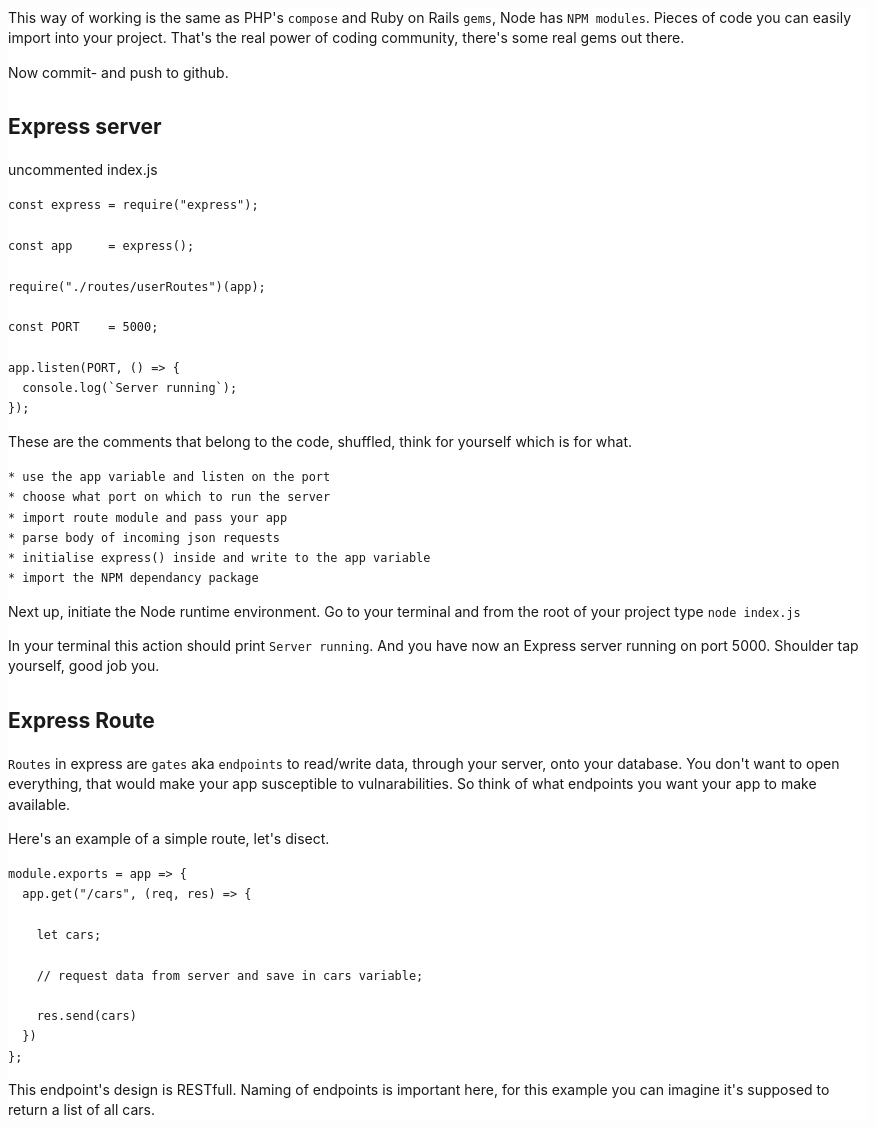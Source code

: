 This way of working is the same as PHP's `compose` and Ruby on Rails `gems`, Node has `NPM modules`. Pieces of code you can easily import into your project. That's the real power of coding community, there's some real gems out there.

Now commit- and push to github.

## Express server

uncommented index.js

```
const express = require("express");

const app     = express();

require("./routes/userRoutes")(app);

const PORT    = 5000;

app.listen(PORT, () => {
  console.log(`Server running`);
});
```

These are the comments that belong to the code, shuffled, think for yourself which is for what.

```
* use the app variable and listen on the port
* choose what port on which to run the server
* import route module and pass your app
* parse body of incoming json requests
* initialise express() inside and write to the app variable
* import the NPM dependancy package
```

Next up, initiate the Node runtime environment. Go to your terminal and from the root of your project type `node index.js`

In your terminal this action should print `Server running`.
And you have now an Express server running on port 5000.
Shoulder tap yourself, good job you.

## Express Route
`Routes` in express are `gates` aka `endpoints` to read/write data, through your server, onto your database.
You don't want to open everything, that would make your app susceptible to vulnarabilities.
So think of what endpoints you want your app to make available.

Here's an example of a simple route, let's disect.

```
module.exports = app => {
  app.get("/cars", (req, res) => {

    let cars;

    // request data from server and save in cars variable;

    res.send(cars)
  })
};
```
This endpoint's design is RESTfull. Naming of endpoints is important here, for this example you can imagine it's supposed to return a list of all cars.
